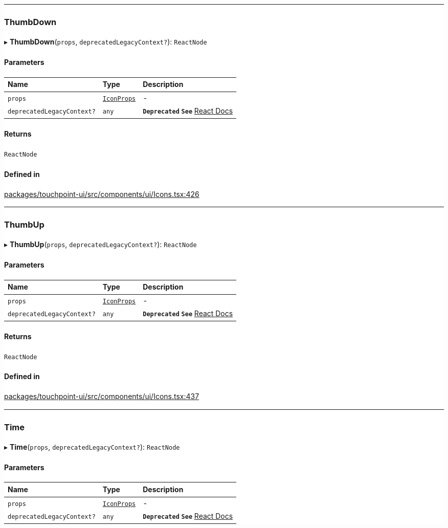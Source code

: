 ___

### ThumbDown

▸ **ThumbDown**(`props`, `deprecatedLegacyContext?`): `ReactNode`

#### Parameters

| Name | Type | Description |
| :------ | :------ | :------ |
| `props` | [`IconProps`](../interfaces/Icons.IconProps.md) | - |
| `deprecatedLegacyContext?` | `any` | **`Deprecated`** **`See`** [React Docs](https://legacy.reactjs.org/docs/legacy-context.html#referencing-context-in-lifecycle-methods) |

#### Returns

`ReactNode`

#### Defined in

[packages/touchpoint-ui/src/components/ui/Icons.tsx:426](https://github.com/nlxai/sdk/blob/60e620aa63af0aaf7be7fdadaae144688b13d156/packages/touchpoint-ui/src/components/ui/Icons.tsx#L426)

___

### ThumbUp

▸ **ThumbUp**(`props`, `deprecatedLegacyContext?`): `ReactNode`

#### Parameters

| Name | Type | Description |
| :------ | :------ | :------ |
| `props` | [`IconProps`](../interfaces/Icons.IconProps.md) | - |
| `deprecatedLegacyContext?` | `any` | **`Deprecated`** **`See`** [React Docs](https://legacy.reactjs.org/docs/legacy-context.html#referencing-context-in-lifecycle-methods) |

#### Returns

`ReactNode`

#### Defined in

[packages/touchpoint-ui/src/components/ui/Icons.tsx:437](https://github.com/nlxai/sdk/blob/60e620aa63af0aaf7be7fdadaae144688b13d156/packages/touchpoint-ui/src/components/ui/Icons.tsx#L437)

___

### Time

▸ **Time**(`props`, `deprecatedLegacyContext?`): `ReactNode`

#### Parameters

| Name | Type | Description |
| :------ | :------ | :------ |
| `props` | [`IconProps`](../interfaces/Icons.IconProps.md) | - |
| `deprecatedLegacyContext?` | `any` | **`Deprecated`** **`See`** [React Docs](https://legacy.reactjs.org/docs/legacy-context.html#referencing-context-in-lifecycle-methods) |
